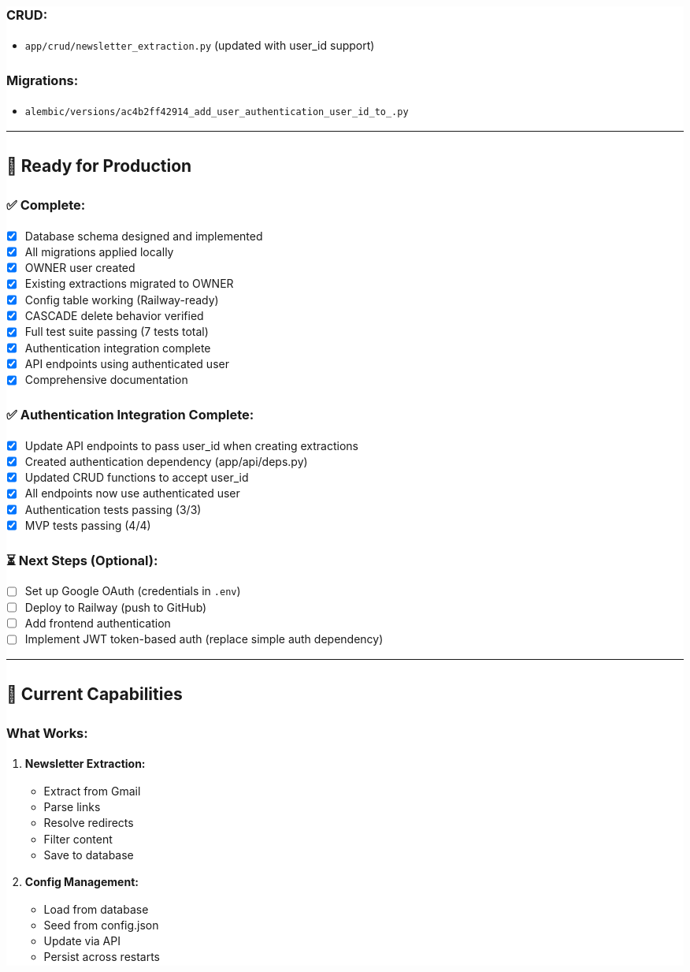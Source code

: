 ### **CRUD:**
- `app/crud/newsletter_extraction.py` (updated with user_id support)

### **Migrations:**
- `alembic/versions/ac4b2ff42914_add_user_authentication_user_id_to_.py`

---

## 🚀 **Ready for Production**

### **✅ Complete:**
- [x] Database schema designed and implemented
- [x] All migrations applied locally
- [x] OWNER user created
- [x] Existing extractions migrated to OWNER
- [x] Config table working (Railway-ready)
- [x] CASCADE delete behavior verified
- [x] Full test suite passing (7 tests total)
- [x] Authentication integration complete
- [x] API endpoints using authenticated user
- [x] Comprehensive documentation

### **✅ Authentication Integration Complete:**
- [x] Update API endpoints to pass user_id when creating extractions
- [x] Created authentication dependency (app/api/deps.py)
- [x] Updated CRUD functions to accept user_id
- [x] All endpoints now use authenticated user
- [x] Authentication tests passing (3/3)
- [x] MVP tests passing (4/4)

### **⏳ Next Steps (Optional):**
- [ ] Set up Google OAuth (credentials in `.env`)
- [ ] Deploy to Railway (push to GitHub)
- [ ] Add frontend authentication
- [ ] Implement JWT token-based auth (replace simple auth dependency)

---

## 🎯 **Current Capabilities**

### **What Works:**
1. **Newsletter Extraction:**
   - Extract from Gmail
   - Parse links
   - Resolve redirects
   - Filter content
   - Save to database

2. **Config Management:**
   - Load from database
   - Seed from config.json
   - Update via API
   - Persist across restarts
